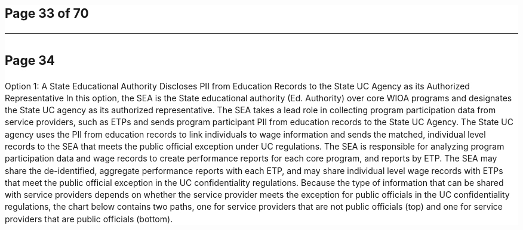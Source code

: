 

















## Page 33 of 70




---
## Page 34






Option 1: A State Educational Authority Discloses PII from Education Records to the State UC Agency
as its Authorized Representative
In this option, the SEA is the State educational authority (Ed. Authority) over core WIOA programs and designates the State
UC agency as its authorized representative. The SEA takes a lead role in collecting program participation data from service
providers, such as ETPs and sends program participant PII from education records to the State UC Agency. The State UC
agency uses the PII from education records to link individuals to wage information and sends the matched, individual level
records to the SEA that meets the public official exception under UC regulations. The SEA is responsible for analyzing
program participation data and wage records to create performance reports for each core program, and reports by ETP. The
SEA may share the de-identified, aggregate performance reports with each ETP, and may share individual level wage
records with ETPs that meet the public official exception in the UC confidentiality regulations. Because the type of
information that can be shared with service providers depends on whether the service provider meets the exception for
public officials in the UC confidentiality regulations, the chart below contains two paths, one for service providers that are
not public officials (top) and one for service providers that are public officials (bottom).












